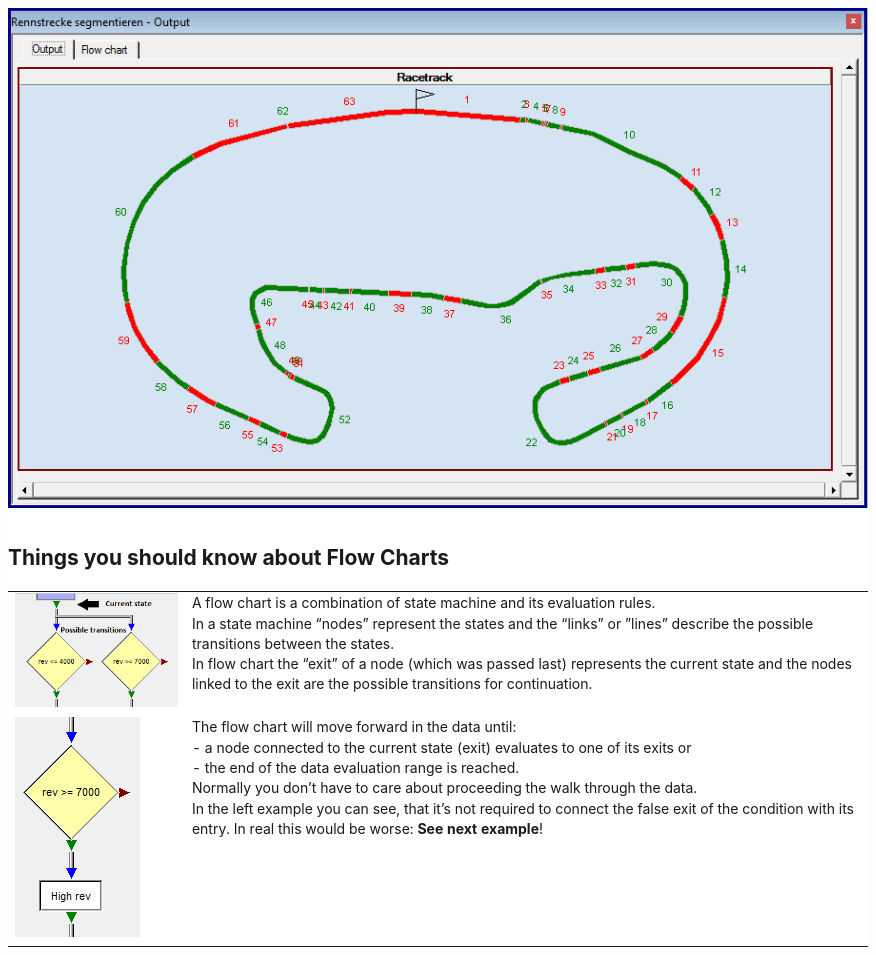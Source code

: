 ![Example Ouput](images/Flow&#32;Chart&#32;-&#32;Example&#32;Segment&#32;Output.png)

## Things you should know about Flow Charts

|||
|---|---|
|![Possible Transitions](images/Flow&#32;Chart&#32;-&#32;Possible&#32;Transitions.png)|A flow chart is a combination of state machine and its evaluation rules.<br>In a state machine “nodes” represent the states and the “links” or ”lines” describe the possible transitions between the states.<br>In flow chart the “exit” of a node (which was passed last) represents the current state and the nodes linked to the exit are the possible transitions for continuation.|
|![Flow](images/Flow&#32;Chart&#32;-&#32;Calculation&#32;Flow.png)|The flow chart will move forward in the data until:<br>- a node connected to the current state (exit) evaluates to one of its exits or<br>- the end of the data evaluation range is reached.<br>Normally you don’t have to care about proceeding the walk through the data.<br>In the left example you can see, that it’s not required to connect the false exit of the condition with its entry. In real this would be worse: **See next example**!|